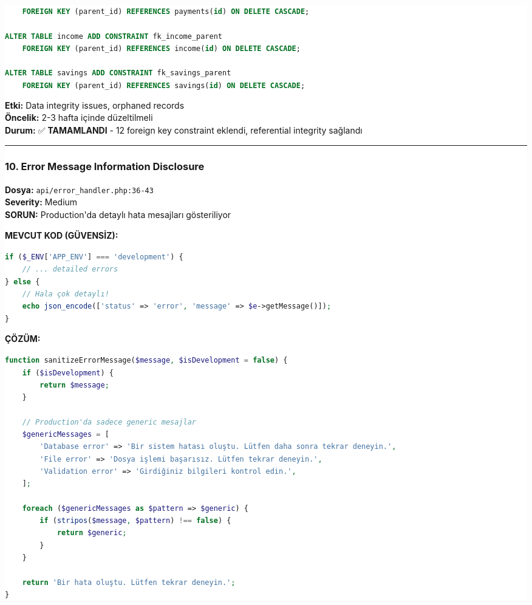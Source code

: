 ```sql
    FOREIGN KEY (parent_id) REFERENCES payments(id) ON DELETE CASCADE;

ALTER TABLE income ADD CONSTRAINT fk_income_parent 
    FOREIGN KEY (parent_id) REFERENCES income(id) ON DELETE CASCADE;

ALTER TABLE savings ADD CONSTRAINT fk_savings_parent 
    FOREIGN KEY (parent_id) REFERENCES savings(id) ON DELETE CASCADE;
```

**Etki:** Data integrity issues, orphaned records  
**Öncelik:** 2-3 hafta içinde düzeltilmeli  
**Durum:** ✅ **TAMAMLANDI** - 12 foreign key constraint eklendi, referential integrity sağlandı

---

### 10. **Error Message Information Disclosure**

**Dosya:** `api/error_handler.php:36-43`  
**Severity:** Medium  
**SORUN:** Production'da detaylı hata mesajları gösteriliyor

**MEVCUT KOD (GÜVENSİZ):**

```php
if ($_ENV['APP_ENV'] === 'development') {
    // ... detailed errors
} else {
    // Hala çok detaylı!
    echo json_encode(['status' => 'error', 'message' => $e->getMessage()]);
}
```

**ÇÖZÜM:**

```php
function sanitizeErrorMessage($message, $isDevelopment = false) {
    if ($isDevelopment) {
        return $message;
    }
    
    // Production'da sadece generic mesajlar
    $genericMessages = [
        'Database error' => 'Bir sistem hatası oluştu. Lütfen daha sonra tekrar deneyin.',
        'File error' => 'Dosya işlemi başarısız. Lütfen tekrar deneyin.',
        'Validation error' => 'Girdiğiniz bilgileri kontrol edin.',
    ];
    
    foreach ($genericMessages as $pattern => $generic) {
        if (stripos($message, $pattern) !== false) {
            return $generic;
        }
    }
    
    return 'Bir hata oluştu. Lütfen tekrar deneyin.';
}
```
